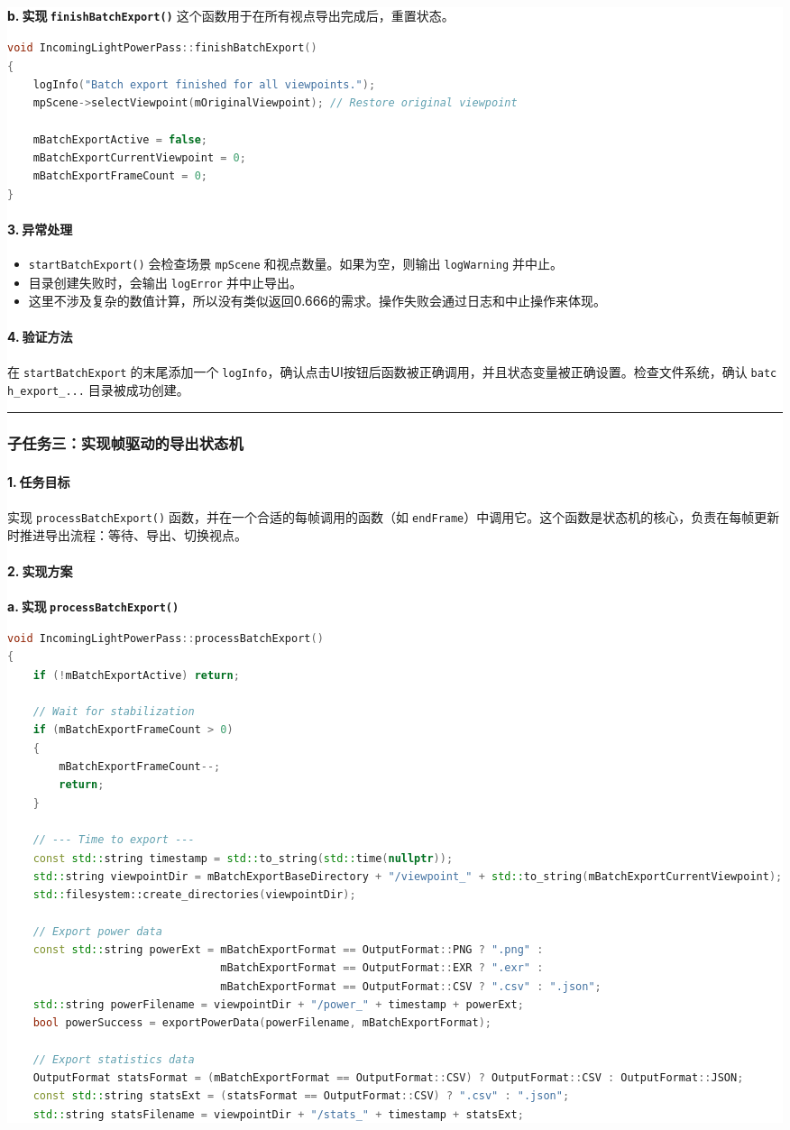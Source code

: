 **b. 实现 `finishBatchExport()`**
这个函数用于在所有视点导出完成后，重置状态。

```cpp
void IncomingLightPowerPass::finishBatchExport()
{
    logInfo("Batch export finished for all viewpoints.");
    mpScene->selectViewpoint(mOriginalViewpoint); // Restore original viewpoint

    mBatchExportActive = false;
    mBatchExportCurrentViewpoint = 0;
    mBatchExportFrameCount = 0;
}
```

#### 3. 异常处理
- `startBatchExport()` 会检查场景 `mpScene` 和视点数量。如果为空，则输出 `logWarning` 并中止。
- 目录创建失败时，会输出 `logError` 并中止导出。
- 这里不涉及复杂的数值计算，所以没有类似返回0.666的需求。操作失败会通过日志和中止操作来体现。

#### 4. 验证方法
在 `startBatchExport` 的末尾添加一个 `logInfo`，确认点击UI按钮后函数被正确调用，并且状态变量被正确设置。检查文件系统，确认 `batch_export_...` 目录被成功创建。

---

### 子任务三：实现帧驱动的导出状态机

#### 1. 任务目标
实现 `processBatchExport()` 函数，并在一个合适的每帧调用的函数（如 `endFrame`）中调用它。这个函数是状态机的核心，负责在每帧更新时推进导出流程：等待、导出、切换视点。

#### 2. 实现方案

**a. 实现 `processBatchExport()`**

```cpp
void IncomingLightPowerPass::processBatchExport()
{
    if (!mBatchExportActive) return;

    // Wait for stabilization
    if (mBatchExportFrameCount > 0)
    {
        mBatchExportFrameCount--;
        return;
    }

    // --- Time to export ---
    const std::string timestamp = std::to_string(std::time(nullptr));
    std::string viewpointDir = mBatchExportBaseDirectory + "/viewpoint_" + std::to_string(mBatchExportCurrentViewpoint);
    std::filesystem::create_directories(viewpointDir);

    // Export power data
    const std::string powerExt = mBatchExportFormat == OutputFormat::PNG ? ".png" :
                                 mBatchExportFormat == OutputFormat::EXR ? ".exr" :
                                 mBatchExportFormat == OutputFormat::CSV ? ".csv" : ".json";
    std::string powerFilename = viewpointDir + "/power_" + timestamp + powerExt;
    bool powerSuccess = exportPowerData(powerFilename, mBatchExportFormat);

    // Export statistics data
    OutputFormat statsFormat = (mBatchExportFormat == OutputFormat::CSV) ? OutputFormat::CSV : OutputFormat::JSON;
    const std::string statsExt = (statsFormat == OutputFormat::CSV) ? ".csv" : ".json";
    std::string statsFilename = viewpointDir + "/stats_" + timestamp + statsExt;
```